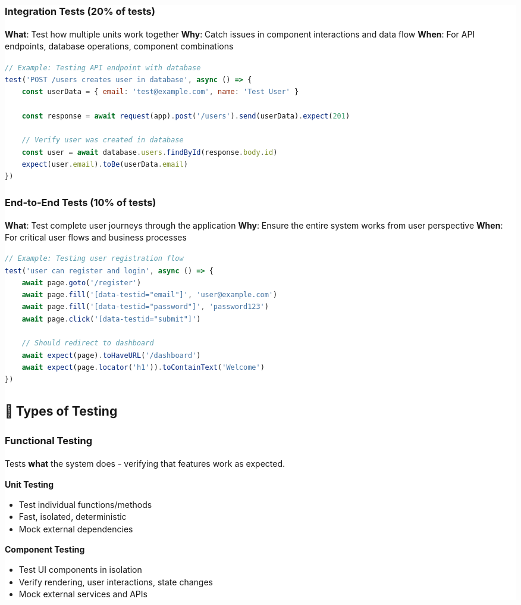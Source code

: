 ### **Integration Tests (20% of tests)**

**What**: Test how multiple units work together
**Why**: Catch issues in component interactions and data flow
**When**: For API endpoints, database operations, component combinations

```javascript
// Example: Testing API endpoint with database
test('POST /users creates user in database', async () => {
	const userData = { email: 'test@example.com', name: 'Test User' }

	const response = await request(app).post('/users').send(userData).expect(201)

	// Verify user was created in database
	const user = await database.users.findById(response.body.id)
	expect(user.email).toBe(userData.email)
})
```

### **End-to-End Tests (10% of tests)**

**What**: Test complete user journeys through the application
**Why**: Ensure the entire system works from user perspective
**When**: For critical user flows and business processes

```javascript
// Example: Testing user registration flow
test('user can register and login', async () => {
	await page.goto('/register')
	await page.fill('[data-testid="email"]', 'user@example.com')
	await page.fill('[data-testid="password"]', 'password123')
	await page.click('[data-testid="submit"]')

	// Should redirect to dashboard
	await expect(page).toHaveURL('/dashboard')
	await expect(page.locator('h1')).toContainText('Welcome')
})
```

## 🧩 Types of Testing

### **Functional Testing**

Tests **what** the system does - verifying that features work as expected.

**Unit Testing**

- Test individual functions/methods
- Fast, isolated, deterministic
- Mock external dependencies

**Component Testing**

- Test UI components in isolation
- Verify rendering, user interactions, state changes
- Mock external services and APIs
